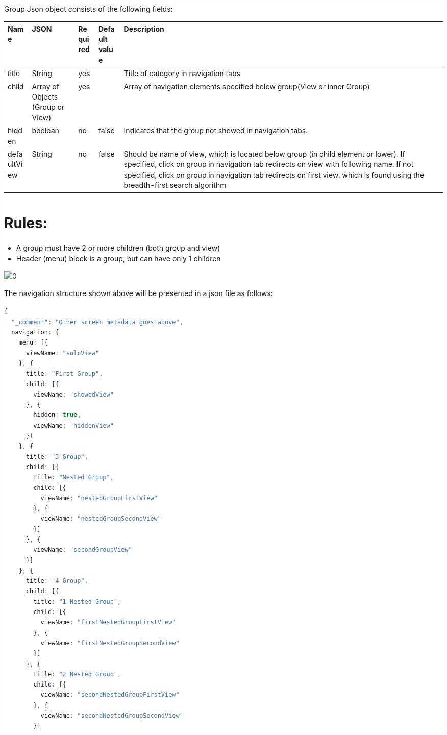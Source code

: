 
Group Json object consists of the following fields:


| Name  |JSON  | Required  | Default value | Description |
|:---|:---|:---|:---|:---|
| title | String | yes  |   | Title of category in navigation tabs|
| child | Array of Objects (Group or View)  | yes  |  | Array of navigation elements specified below group(View or inner Group) |
| hidden | boolean | no  | false  | Indicates that the group not showed in navigation tabs.|
| defaultView | String  | no  | false | Should be name of view, which is located below group (in child element or lower). If specified, click on group in navigation tab redirects on view with following name. If not specified, click on group in navigation tab redirects on first view, which is found using the breadth-first search algorithm |


# Rules:
- A group must have 2 or more children (both group and view)
- Header (menu) block is a group, but can have only 1 children

![0](https://user-images.githubusercontent.com/11893831/73404884-a32fc080-4303-11ea-90fa-d37dbf70d8c0.png)

The navigation structure shown above will be presented in a json file as follows:

```ts
{
  "_comment": "Other screen metadata goes above",
  navigation: {
    menu: [{
      viewName: "soloView"
    }, {
      title: "First Group",
      child: [{
        viewName: "showedView"
      }, {
        hidden: true,
        viewName: "hiddenView"
      }]
    }, {
      title: "3 Group",
      child: [{
        title: "Nested Group",
        child: [{
          viewName: "nestedGroupFirstView"
        }, {
          viewName: "nestedGroupSecondView"
        }]
      }, {
        viewName: "secondGroupView"
      }]
    }, {
      title: "4 Group",
      child: [{
        title: "1 Nested Group",
        child: [{
          viewName: "firstNestedGroupFirstView"
        }, {
          viewName: "firstNestedGroupSecondView"
        }]
      }, {
        title: "2 Nested Group",
        child: [{
          viewName: "secondNestedGroupFirstView"
        }, {
          viewName: "secondNestedGroupSecondView"
        }]
```
